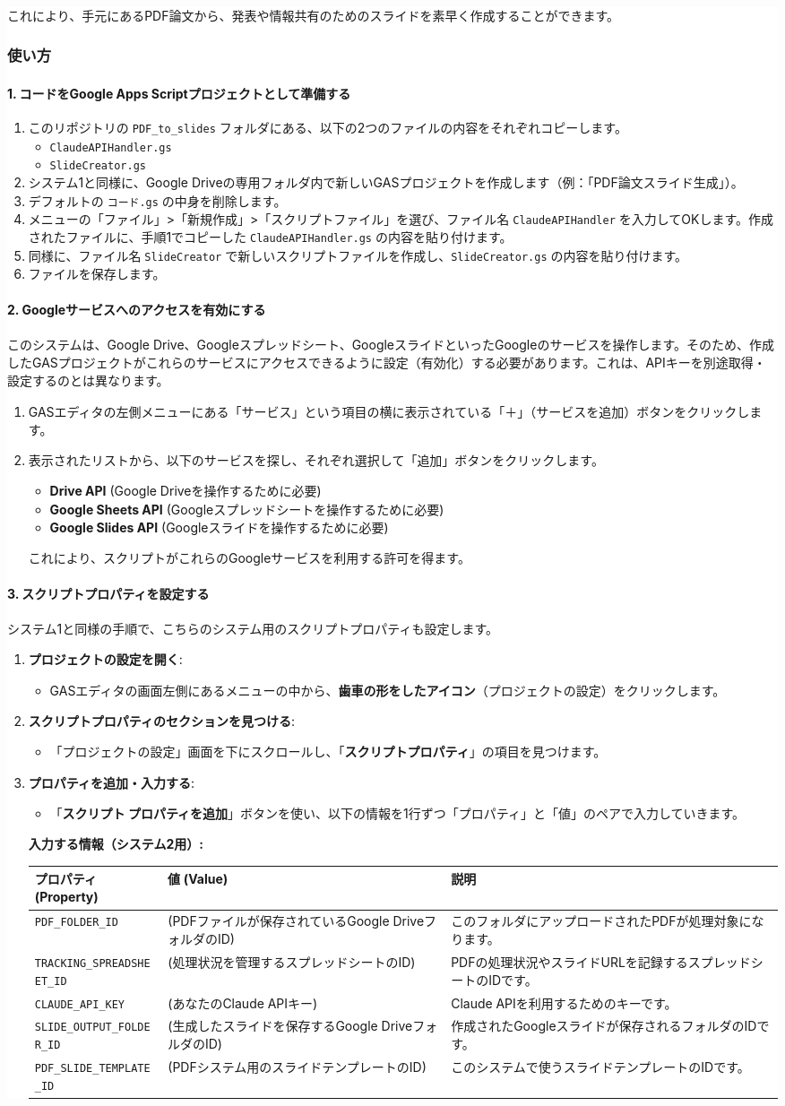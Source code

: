 これにより、手元にあるPDF論文から、発表や情報共有のためのスライドを素早く作成することができます。

### 使い方

#### 1. コードをGoogle Apps Scriptプロジェクトとして準備する

1.  このリポジトリの `PDF_to_slides` フォルダにある、以下の2つのファイルの内容をそれぞれコピーします。
    *   `ClaudeAPIHandler.gs`
    *   `SlideCreator.gs`
2.  システム1と同様に、Google Driveの専用フォルダ内で新しいGASプロジェクトを作成します（例：「PDF論文スライド生成」）。
3.  デフォルトの `コード.gs` の中身を削除します。
4.  メニューの「ファイル」>「新規作成」>「スクリプトファイル」を選び、ファイル名 `ClaudeAPIHandler` を入力してOKします。作成されたファイルに、手順1でコピーした `ClaudeAPIHandler.gs` の内容を貼り付けます。
5.  同様に、ファイル名 `SlideCreator` で新しいスクリプトファイルを作成し、`SlideCreator.gs` の内容を貼り付けます。
6.  ファイルを保存します。

#### 2. Googleサービスへのアクセスを有効にする

このシステムは、Google Drive、Googleスプレッドシート、GoogleスライドといったGoogleのサービスを操作します。そのため、作成したGASプロジェクトがこれらのサービスにアクセスできるように設定（有効化）する必要があります。これは、APIキーを別途取得・設定するのとは異なります。

1.  GASエディタの左側メニューにある「サービス」という項目の横に表示されている「＋」（サービスを追加）ボタンをクリックします。
2.  表示されたリストから、以下のサービスを探し、それぞれ選択して「追加」ボタンをクリックします。
    *   **Drive API** (Google Driveを操作するために必要)
    *   **Google Sheets API** (Googleスプレッドシートを操作するために必要)
    *   **Google Slides API** (Googleスライドを操作するために必要)

    これにより、スクリプトがこれらのGoogleサービスを利用する許可を得ます。

#### 3. スクリプトプロパティを設定する

システム1と同様の手順で、こちらのシステム用のスクリプトプロパティも設定します。

1.  **プロジェクトの設定を開く**:
    *   GASエディタの画面左側にあるメニューの中から、**歯車の形をしたアイコン**（プロジェクトの設定）をクリックします。

2.  **スクリプトプロパティのセクションを見つける**:
    *   「プロジェクトの設定」画面を下にスクロールし、「**スクリプトプロパティ**」の項目を見つけます。

3.  **プロパティを追加・入力する**:
    *   「**スクリプト プロパティを追加**」ボタンを使い、以下の情報を1行ずつ「プロパティ」と「値」のペアで入力していきます。

    **入力する情報（システム2用）:**

    | プロパティ (Property)         | 値 (Value)                                                              | 説明                                                                   |
    | :---------------------------- | :---------------------------------------------------------------------- | :--------------------------------------------------------------------- |
    | `PDF_FOLDER_ID`               | (PDFファイルが保存されているGoogle DriveフォルダのID)                     | このフォルダにアップロードされたPDFが処理対象になります。                  |
    | `TRACKING_SPREADSHEET_ID`     | (処理状況を管理するスプレッドシートのID)                                  | PDFの処理状況やスライドURLを記録するスプレッドシートのIDです。             |
    | `CLAUDE_API_KEY`              | (あなたのClaude APIキー)                                                  | Claude APIを利用するためのキーです。                                     |
    | `SLIDE_OUTPUT_FOLDER_ID`      | (生成したスライドを保存するGoogle DriveフォルダのID)                      | 作成されたGoogleスライドが保存されるフォルダのIDです。                     |
    | `PDF_SLIDE_TEMPLATE_ID`       | (PDFシステム用のスライドテンプレートのID)                                 | このシステムで使うスライドテンプレートのIDです。                         |
